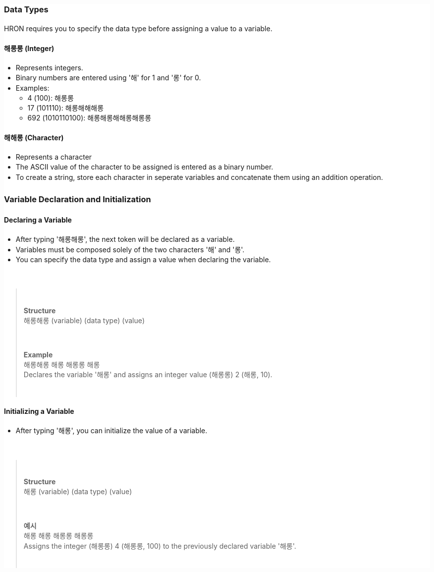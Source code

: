 ### Data Types
HRON requires you to specify the data type before assigning a value to a variable.

#### 해롱롱 (Integer)
- Represents integers.
- Binary numbers are entered using '해' for 1 and '롱' for 0.
- Examples:
    - 4 (100): 해롱롱
    - 17 (101110): 해롱해해해롱
    - 692 (1010110100): 해롱해롱해해롱해롱롱

#### 해해롱 (Character)
- Represents a character
- The ASCII value of the character to be assigned is entered as a binary number.
- To create a string, store each character in seperate variables and concatenate them using an addition operation.

### Variable Declaration and Initialization
#### Declaring a Variable
- After typing '해롱해롱', the next token will be declared as a variable.
- Variables must be composed solely of the two characters '해' and '롱'.
- You can specify the data type and assign a value when declaring the variable.

&nbsp;

> &nbsp;
>
> **Structure**\
> 해롱해롱 (variable) (data type) (value)
>
> &nbsp;
>
> **Example**\
> 해롱해롱 해롱 해롱롱 해롱\
> Declares the variable '해롱' and assigns an integer value (해롱롱) 2 (해롱, 10).
>
> &nbsp;

#### Initializing a Variable
- After typing '해롱', you can initialize the value of a variable.

&nbsp;

> &nbsp;
>
> **Structure**\
> 해롱 (variable) (data type) (value)
>
> &nbsp;
>
> **예시**\
> 해롱 해롱 해롱롱 해롱롱\
> Assigns the integer (해롱롱) 4 (해롱롱, 100) to the previously declared variable '해롱'.
>
> &nbsp;
